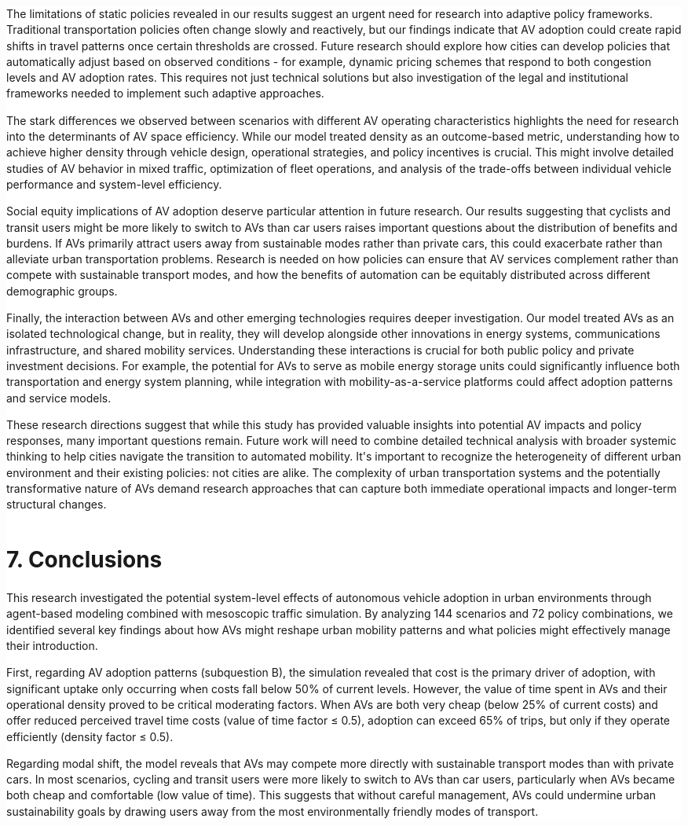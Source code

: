 The limitations of static policies revealed in our results suggest an urgent need for research into adaptive policy frameworks. Traditional transportation policies often change slowly and reactively, but our findings indicate that AV adoption could create rapid shifts in travel patterns once certain thresholds are crossed. Future research should explore how cities can develop policies that automatically adjust based on observed conditions - for example, dynamic pricing schemes that respond to both congestion levels and AV adoption rates. This requires not just technical solutions but also investigation of the legal and institutional frameworks needed to implement such adaptive approaches.

The stark differences we observed between scenarios with different AV operating characteristics highlights the need for research into the determinants of AV space efficiency. While our model treated density as an outcome-based metric, understanding how to achieve higher density through vehicle design, operational strategies, and policy incentives is crucial. This might involve detailed studies of AV behavior in mixed traffic, optimization of fleet operations, and analysis of the trade-offs between individual vehicle performance and system-level efficiency.

Social equity implications of AV adoption deserve particular attention in future research. Our results suggesting that cyclists and transit users might be more likely to switch to AVs than car users raises important questions about the distribution of benefits and burdens. If AVs primarily attract users away from sustainable modes rather than private cars, this could exacerbate rather than alleviate urban transportation problems. Research is needed on how policies can ensure that AV services complement rather than compete with sustainable transport modes, and how the benefits of automation can be equitably distributed across different demographic groups.

Finally, the interaction between AVs and other emerging technologies requires deeper investigation. Our model treated AVs as an isolated technological change, but in reality, they will develop alongside other innovations in energy systems, communications infrastructure, and shared mobility services. Understanding these interactions is crucial for both public policy and private investment decisions. For example, the potential for AVs to serve as mobile energy storage units could significantly influence both transportation and energy system planning, while integration with mobility-as-a-service platforms could affect adoption patterns and service models.

These research directions suggest that while this study has provided valuable insights into potential AV impacts and policy responses, many important questions remain. Future work will need to combine detailed technical analysis with broader systemic thinking to help cities navigate the transition to automated mobility. It's important to recognize the heterogeneity of different urban environment and their existing policies: not cities are alike. The complexity of urban transportation systems and the potentially transformative nature of AVs demand research approaches that can capture both immediate operational impacts and longer-term structural changes.

# 7. Conclusions
This research investigated the potential system-level effects of autonomous vehicle adoption in urban environments through agent-based modeling combined with mesoscopic traffic simulation. By analyzing 144 scenarios and 72 policy combinations, we identified several key findings about how AVs might reshape urban mobility patterns and what policies might effectively manage their introduction.

First, regarding AV adoption patterns (subquestion B), the simulation revealed that cost is the primary driver of adoption, with significant uptake only occurring when costs fall below 50% of current levels. However, the value of time spent in AVs and their operational density proved to be critical moderating factors. When AVs are both very cheap (below 25% of current costs) and offer reduced perceived travel time costs (value of time factor ≤ 0.5), adoption can exceed 65% of trips, but only if they operate efficiently (density factor ≤ 0.5).

Regarding modal shift, the model reveals that AVs may compete more directly with sustainable transport modes than with private cars. In most scenarios, cycling and transit users were more likely to switch to AVs than car users, particularly when AVs became both cheap and comfortable (low value of time). This suggests that without careful management, AVs could undermine urban sustainability goals by drawing users away from the most environmentally friendly modes of transport.

